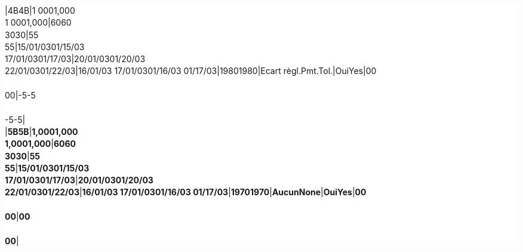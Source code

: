|<span data-ttu-id="744a5-512">4B</span><span class="sxs-lookup"><span data-stu-id="744a5-512">4B</span></span>|<span data-ttu-id="744a5-513">1 000</span><span class="sxs-lookup"><span data-stu-id="744a5-513">1,000</span></span> <br /><span data-ttu-id="744a5-514">1 000</span><span class="sxs-lookup"><span data-stu-id="744a5-514">1,000</span></span>|<span data-ttu-id="744a5-515">60</span><span class="sxs-lookup"><span data-stu-id="744a5-515">60</span></span> <br /><span data-ttu-id="744a5-516">30</span><span class="sxs-lookup"><span data-stu-id="744a5-516">30</span></span>|<span data-ttu-id="744a5-517">5</span><span class="sxs-lookup"><span data-stu-id="744a5-517">5</span></span> <br /><span data-ttu-id="744a5-518">5</span><span class="sxs-lookup"><span data-stu-id="744a5-518">5</span></span>|<span data-ttu-id="744a5-519">15/01/03</span><span class="sxs-lookup"><span data-stu-id="744a5-519">01/15/03</span></span> <br /><span data-ttu-id="744a5-520">17/01/03</span><span class="sxs-lookup"><span data-stu-id="744a5-520">01/17/03</span></span>|<span data-ttu-id="744a5-521">20/01/03</span><span class="sxs-lookup"><span data-stu-id="744a5-521">01/20/03</span></span> <br /><span data-ttu-id="744a5-522">22/01/03</span><span class="sxs-lookup"><span data-stu-id="744a5-522">01/22/03</span></span>|<span data-ttu-id="744a5-523">16/01/03 17/01/03</span><span class="sxs-lookup"><span data-stu-id="744a5-523">01/16/03 01/17/03</span></span>|<span data-ttu-id="744a5-524">1980</span><span class="sxs-lookup"><span data-stu-id="744a5-524">1980</span></span>|<span data-ttu-id="744a5-525">Ecart règl.</span><span class="sxs-lookup"><span data-stu-id="744a5-525">Pmt.Tol.</span></span>|<span data-ttu-id="744a5-526">Oui</span><span class="sxs-lookup"><span data-stu-id="744a5-526">Yes</span></span>|<span data-ttu-id="744a5-527">0</span><span class="sxs-lookup"><span data-stu-id="744a5-527">0</span></span><br /><br /> <span data-ttu-id="744a5-528">0</span><span class="sxs-lookup"><span data-stu-id="744a5-528">0</span></span>|<span data-ttu-id="744a5-529">-5</span><span class="sxs-lookup"><span data-stu-id="744a5-529">-5</span></span><br /><br /> <span data-ttu-id="744a5-530">-5</span><span class="sxs-lookup"><span data-stu-id="744a5-530">-5</span></span>|  
|<span data-ttu-id="744a5-531">**5B**</span><span class="sxs-lookup"><span data-stu-id="744a5-531">**5B**</span></span>|<span data-ttu-id="744a5-532">**1,000**</span><span class="sxs-lookup"><span data-stu-id="744a5-532">**1,000**</span></span> <br /><span data-ttu-id="744a5-533">**1,000**</span><span class="sxs-lookup"><span data-stu-id="744a5-533">**1,000**</span></span>|<span data-ttu-id="744a5-534">**60**</span><span class="sxs-lookup"><span data-stu-id="744a5-534">**60**</span></span> <br /><span data-ttu-id="744a5-535">**30**</span><span class="sxs-lookup"><span data-stu-id="744a5-535">**30**</span></span>|<span data-ttu-id="744a5-536">**5**</span><span class="sxs-lookup"><span data-stu-id="744a5-536">**5**</span></span> <br /><span data-ttu-id="744a5-537">**5**</span><span class="sxs-lookup"><span data-stu-id="744a5-537">**5**</span></span>|<span data-ttu-id="744a5-538">**15/01/03**</span><span class="sxs-lookup"><span data-stu-id="744a5-538">**01/15/03**</span></span> <br /><span data-ttu-id="744a5-539">**17/01/03**</span><span class="sxs-lookup"><span data-stu-id="744a5-539">**01/17/03**</span></span>|<span data-ttu-id="744a5-540">**20/01/03**</span><span class="sxs-lookup"><span data-stu-id="744a5-540">**01/20/03**</span></span> <br /><span data-ttu-id="744a5-541">**22/01/03**</span><span class="sxs-lookup"><span data-stu-id="744a5-541">**01/22/03**</span></span>|<span data-ttu-id="744a5-542">**16/01/03 17/01/03**</span><span class="sxs-lookup"><span data-stu-id="744a5-542">**01/16/03 01/17/03**</span></span>|<span data-ttu-id="744a5-543">**1970**</span><span class="sxs-lookup"><span data-stu-id="744a5-543">**1970**</span></span>|<span data-ttu-id="744a5-544">**Aucun**</span><span class="sxs-lookup"><span data-stu-id="744a5-544">**None**</span></span>|<span data-ttu-id="744a5-545">**Oui**</span><span class="sxs-lookup"><span data-stu-id="744a5-545">**Yes**</span></span>|<span data-ttu-id="744a5-546">**0**</span><span class="sxs-lookup"><span data-stu-id="744a5-546">**0**</span></span><br /><br /> <span data-ttu-id="744a5-547">**0**</span><span class="sxs-lookup"><span data-stu-id="744a5-547">**0**</span></span>|<span data-ttu-id="744a5-548">**0**</span><span class="sxs-lookup"><span data-stu-id="744a5-548">**0**</span></span><br /><br /> <span data-ttu-id="744a5-549">**0**</span><span class="sxs-lookup"><span data-stu-id="744a5-549">**0**</span></span>|  